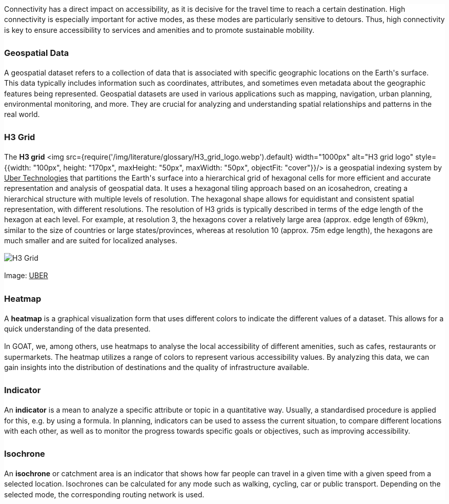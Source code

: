 Connectivity has a direct impact on accessibility, as it is decisive for the travel time to reach a certain destination. High connectivity is especially important for active modes, as these modes are particularly sensitive to detours. Thus, high connectivity is key to ensure accessibility to services and amenities and to promote sustainable mobility. 

### Geospatial Data

 A geospatial dataset refers to a collection of data that is associated with specific geographic locations on the Earth's surface. This data typically includes information such as coordinates, attributes, and sometimes even metadata about the geographic features being represented. Geospatial datasets are used in various applications such as mapping, navigation, urban planning, environmental monitoring, and more. They are crucial for analyzing and understanding spatial relationships and patterns in the real world.

### H3 Grid

The **H3 grid** <img src={require('/img/literature/glossary/H3_grid_logo.webp').default} width="1000px" alt="H3 grid logo" style={{width: "100px", height: "170px", maxHeight: "50px", maxWidth: "50px", objectFit: "cover"}}/> 
is a geospatial indexing system by [Uber Technologies](https://investor.uber.com/home/default.aspx "About Uber Technologies") that partitions the Earth's surface into a hierarchical grid of hexagonal cells for more efficient and accurate representation and analysis of geospatial data. It uses a hexagonal tiling approach based on an icosahedron, creating a hierarchical structure with multiple levels of resolution. The hexagonal shape allows for equidistant and consistent spatial representation, with different resolutions. The resolution of H3 grids is typically described in terms of the edge length of the hexagon at each level. For example, at resolution 3, the hexagons cover a relatively large area (approx. edge length of 69km), similar to the size of countries or large states/provinces, whereas at resolution 10 (approx. 75m edge length), the hexagons are much smaller and are suited for localized analyses.

<div style={{ display: 'flex', flexDirection: 'column', alignItems: 'center' }}>
  <img src={require('/img/literature/glossary/H3_grid.webp').default}  alt="H3 Grid" style={{ width: "600px", height: "200px", objectFit: "cover", mixBlendMode: 'multiply'}}/>
  <p style={{ textAlign: 'center' }}>Image: <a href="https://www.uber.com/en-TR/blog/h3/">UBER</a></p>
</div>

### Heatmap
A **heatmap** is a graphical visualization form that uses different colors to indicate the different values of a dataset. This allows for a quick understanding of the data presented. 

In GOAT, we, among others, use heatmaps to analyse the local accessibility of different amenities, such as cafes, restaurants or supermarkets. The heatmap utilizes a range of colors to represent various accessibility values. By analyzing this data, we can gain insights into the distribution of destinations and the quality of infrastructure available.

### Indicator
An **indicator** is a mean to analyze a specific attribute or topic in a quantitative way. Usually, a standardised procedure is applied for this, e.g. by using a formula. In planning, indicators can be used to assess the current situation, to compare different locations with each other, as well as to monitor the progress towards specific goals or objectives, such as improving accessibility. 

### Isochrone
An **isochrone** or catchment area is an indicator that shows how far people can travel in a given time with a given speed from a selected location. Isochrones can be calculated for any mode such as walking, cycling, car or public transport. Depending on the selected mode, the corresponding routing network is used.  
